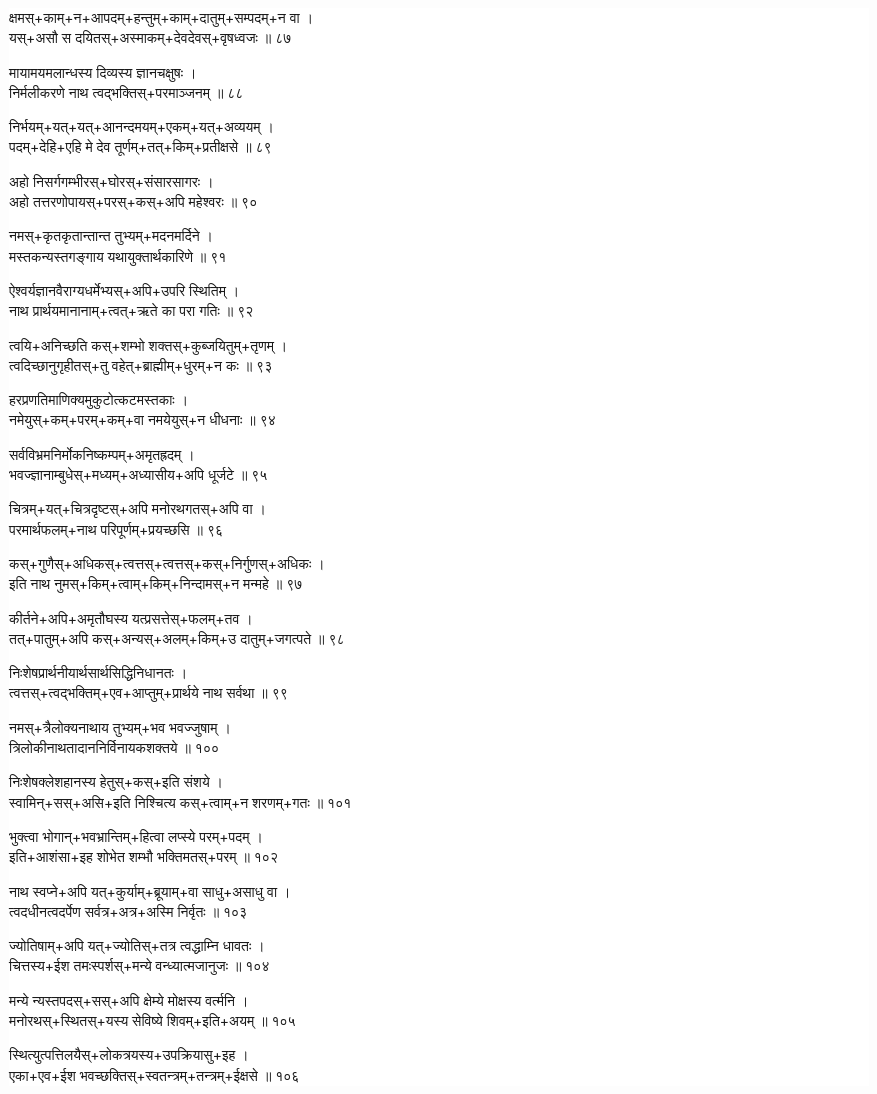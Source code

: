 क्षमस्+काम्+न+आपदम्+हन्तुम्+काम्+दातुम्+सम्पदम्+न वा  ।  
यस्+असौ स दयितस्+अस्माकम्+देवदेवस्+वृषध्वजः  ॥ ८७  
  
मायामयमलान्धस्य दिव्यस्य ज्ञानचक्षुषः  ।  
निर्मलीकरणे नाथ त्वद्भक्तिस्+परमाञ्जनम्  ॥ ८८  
  
निर्भयम्+यत्+यत्+आनन्दमयम्+एकम्+यत्+अव्ययम्  ।  
पदम्+देहि+एहि मे देव तूर्णम्+तत्+किम्+प्रतीक्षसे  ॥ ८९  
  
अहो निसर्गगम्भीरस्+घोरस्+संसारसागरः  ।  
अहो तत्तरणोपायस्+परस्+कस्+अपि महेश्वरः  ॥ ९०  
  
नमस्+कृतकृतान्तान्त तुभ्यम्+मदनमर्दिने  ।  
मस्तकन्यस्तगङ्गाय यथायुक्तार्थकारिणे  ॥ ९१  
  
ऐश्वर्यज्ञानवैराग्यधर्मेभ्यस्+अपि+उपरि स्थितिम्  ।  
नाथ प्रार्थयमानानाम्+त्वत्+ऋते का परा गतिः  ॥ ९२  
  
त्वयि+अनिच्छति कस्+शम्भो शक्तस्+कुब्जयितुम्+तृणम्  ।  
त्वदिच्छानुगृहीतस्+तु वहेत्+ब्राह्मीम्+धुरम्+न कः  ॥ ९३  
  
हरप्रणतिमाणिक्यमुकुटोत्कटमस्तकाः  ।  
नमेयुस्+कम्+परम्+कम्+वा नमयेयुस्+न धीधनाः  ॥ ९४  
  
सर्वविभ्रमनिर्मोकनिष्कम्पम्+अमृतह्रदम्  ।  
भवज्ज्ञानाम्बुधेस्+मध्यम्+अध्यासीय+अपि धूर्जटे  ॥ ९५  
  
चित्रम्+यत्+चित्रदृष्टस्+अपि मनोरथगतस्+अपि वा  ।  
परमार्थफलम्+नाथ परिपूर्णम्+प्रयच्छसि  ॥ ९६  
  
कस्+गुणैस्+अधिकस्+त्वत्तस्+त्वत्तस्+कस्+निर्गुणस्+अधिकः  ।  
इति नाथ नुमस्+किम्+त्वाम्+किम्+निन्दामस्+न मन्महे  ॥ ९७  
  
कीर्तने+अपि+अमृतौघस्य यत्प्रसत्तेस्+फलम्+तव  ।  
तत्+पातुम्+अपि कस्+अन्यस्+अलम्+किम्+उ दातुम्+जगत्पते  ॥ ९८  
  
निःशेषप्रार्थनीयार्थसार्थसिद्धिनिधानतः  ।  
त्वत्तस्+त्वद्भक्तिम्+एव+आप्तुम्+प्रार्थये नाथ सर्वथा  ॥ ९९  
  
नमस्+त्रैलोक्यनाथाय तुभ्यम्+भव भवज्जुषाम्  ।  
त्रिलोकीनाथतादाननिर्विनायकशक्तये  ॥ १००  
  
निःशेषक्लेशहानस्य हेतुस्+कस्+इति संशये  ।  
स्वामिन्+सस्+असि+इति निश्चित्य कस्+त्वाम्+न शरणम्+गतः  ॥ १०१  
  
भुक्त्वा भोगान्+भवभ्रान्तिम्+हित्वा लप्स्ये परम्+पदम्  ।  
इति+आशंसा+इह शोभेत शम्भौ भक्तिमतस्+परम्  ॥ १०२  
  
नाथ स्वप्ने+अपि यत्+कुर्याम्+ब्रूयाम्+वा साधु+असाधु वा  ।  
त्वदधीनत्वदर्पेण सर्वत्र+अत्र+अस्मि निर्वृतः  ॥ १०३  
  
ज्योतिषाम्+अपि यत्+ज्योतिस्+तत्र त्वद्धाम्नि धावतः  ।  
चित्तस्य+ईश तमःस्पर्शस्+मन्ये वन्ध्यात्मजानुजः  ॥ १०४  
  
मन्ये न्यस्तपदस्+सस्+अपि क्षेम्ये मोक्षस्य वर्त्मनि  ।  
मनोरथस्+स्थितस्+यस्य सेविष्ये शिवम्+इति+अयम्  ॥ १०५  
  
स्थित्युत्पत्तिलयैस्+लोकत्रयस्य+उपक्रियासु+इह  ।  
एका+एव+ईश भवच्छक्तिस्+स्वतन्त्रम्+तन्त्रम्+ईक्षसे  ॥ १०६  
  